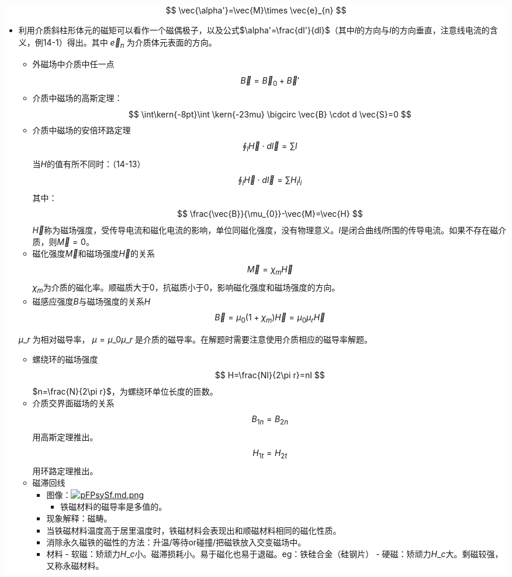 
$$
\vec{\alpha'}=\vec{M}\times  \vec{e}_{n}
$$

- 利用介质斜柱形体元的磁矩可以看作一个磁偶极子，以及公式$\alpha'=\frac{dI'}{dl}$（其中$l$的方向与$I$的方向垂直，注意线电流的含义，例14-1）得出。其中  $\vec{e}_{n}$  为介质体元表面的方向。

  - 外磁场中介质中任一点
$$
  \vec{B}=\vec{B}_{0}+\vec{B}'
$$
  - 介质中磁场的高斯定理：
$$
  \int\kern{-8pt}\int \kern{-23mu} \bigcirc  \vec{B} \cdot d \vec{S}=0
$$
  - 介质中磁场的安倍环路定理
$$
  \oint_{l}\vec{H}  \cdot   d  \vec{l}=\sum I
$$
  当$H$的值有所不同时：（14-13）
$$
  \oint_{l}\vec{H}  \cdot  d  \vec{l}=\sum  H_{i}l_{i}
$$
  其中：
$$
  \frac{\vec{B}}{\mu_{0}}-\vec{M}=\vec{H}
$$
  $\vec{H}$称为磁场强度，受传导电流和磁化电流的影响，单位同磁化强度，没有物理意义。$I$是闭合曲线$l$所围的传导电流。如果不存在磁介质，则$\vec{M}=0$。
  - 磁化强度$\vec{M}$和磁场强度$\vec{H}$的关系
$$
  \vec{M}=\chi_{m} \vec{H}
$$
  $\chi_{m}$为介质的磁化率。顺磁质大于$0$，抗磁质小于$0$，影响磁化强度和磁场强度的方向。
  - 磁感应强度$B$与磁场强度的关系$H$
$$
  \vec{B}=\mu_{0}(1+\chi_{m}) \vec{H}=\mu_{0}\mu_{r}  \vec{H}
$$


  $\mu \_r$ 为相对磁导率， $\mu=\mu\_{0}\mu\_{r}$ 是介质的磁导率。在解题时需要注意使用介质相应的磁导率解题。

  - 螺绕环的磁场强度
$$
  H=\frac{NI}{2\pi r}=nI
$$
  $n=\frac{N}{2\pi r}$，为螺绕环单位长度的匝数。
  - 介质交界面磁场的关系
$$
  B_{1n}=B_{2n}
$$
  用高斯定理推出。
$$
  H_{1t}=H_{2t}
$$
  用环路定理推出。
  - 磁滞回线
  	- 图像：[![pFPsySf.md.png](https://s11.ax1x.com/2024/01/13/pFPsySf.md.png)](https://imgse.com/i/pFPsySf)
        - 铁磁材料的磁导率是多值的。
  	- 现象解释：磁畴。
  	- 当铁磁材料温度高于居里温度时，铁磁材料会表现出和顺磁材料相同的磁化性质。
  	- 消除永久磁铁的磁性的方法：升温/等待or碰撞/把磁铁放入交变磁场中。
  	- 材料
        		- 软磁：矫顽力$H\_{c}$小。磁滞损耗小。易于磁化也易于退磁。eg：铁硅合金（硅钢片）
        		- 硬磁：矫顽力$H\_{c}$大。剩磁较强，又称永磁材料。